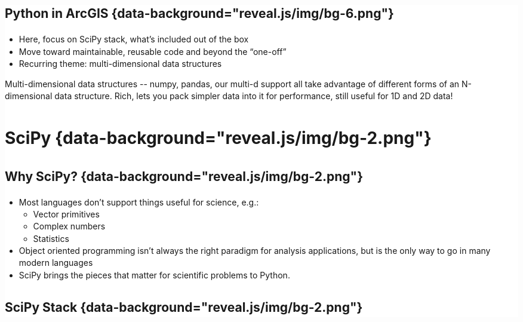 Python in ArcGIS {data-background="reveal.js/img/bg-6.png"}
----------------

 * Here, focus on SciPy stack, what’s included out of the box
 * Move toward maintainable, reusable code and beyond the “one-off”
 * Recurring theme: multi-dimensional data structures

<div class="notes">
Multi-dimensional data structures -- numpy, pandas, our multi-d support all take advantage of different forms of an N-dimensional data structure. Rich, lets you pack simpler data into it for performance, still useful for 1D and 2D data!
</div>

SciPy  {data-background="reveal.js/img/bg-2.png"}
=====

Why SciPy? {data-background="reveal.js/img/bg-2.png"}
----------

* Most languages don’t support things useful for science, e.g.:
    + Vector primitives
    + Complex numbers
    + Statistics
* Object oriented programming isn’t always the right paradigm for 
   analysis applications, but is the only way to go in many modern languages
* SciPy brings the pieces that matter for scientific problems to Python.

SciPy Stack {data-background="reveal.js/img/bg-2.png"}
-----------

